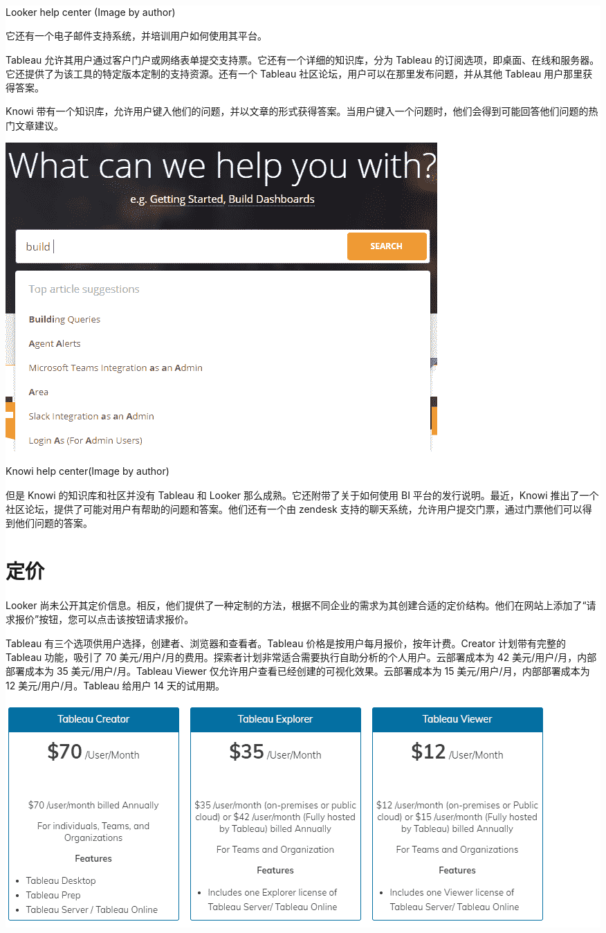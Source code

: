 Looker help center (Image by author)

它还有一个电子邮件支持系统，并培训用户如何使用其平台。

Tableau 允许其用户通过客户门户或网络表单提交支持票。它还有一个详细的知识库，分为 Tableau 的订阅选项，即桌面、在线和服务器。它还提供了为该工具的特定版本定制的支持资源。还有一个 Tableau 社区论坛，用户可以在那里发布问题，并从其他 Tableau 用户那里获得答案。

Knowi 带有一个知识库，允许用户键入他们的问题，并以文章的形式获得答案。当用户键入一个问题时，他们会得到可能回答他们问题的热门文章建议。

![](img/56f3e3f32daff7188f9b0d163f20671c.png)

Knowi help center(Image by author)

但是 Knowi 的知识库和社区并没有 Tableau 和 Looker 那么成熟。它还附带了关于如何使用 BI 平台的发行说明。最近，Knowi 推出了一个社区论坛，提供了可能对用户有帮助的问题和答案。他们还有一个由 zendesk 支持的聊天系统，允许用户提交门票，通过门票他们可以得到他们问题的答案。

# 定价

Looker 尚未公开其定价信息。相反，他们提供了一种定制的方法，根据不同企业的需求为其创建合适的定价结构。他们在网站上添加了“请求报价”按钮，您可以点击该按钮请求报价。

Tableau 有三个选项供用户选择，创建者、浏览器和查看者。Tableau 价格是按用户每月报价，按年计费。Creator 计划带有完整的 Tableau 功能，吸引了 70 美元/用户/月的费用。探索者计划非常适合需要执行自助分析的个人用户。云部署成本为 42 美元/用户/月，内部部署成本为 35 美元/用户/月。Tableau Viewer 仅允许用户查看已经创建的可视化效果。云部署成本为 15 美元/用户/月，内部部署成本为 12 美元/用户/月。Tableau 给用户 14 天的试用期。

![](img/dcd5104764ce98f07aa2a18428a18230.png)
